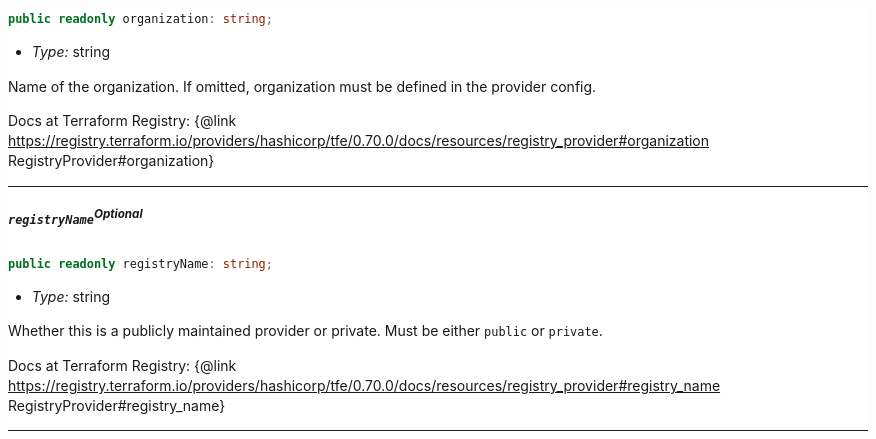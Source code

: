 ```typescript
public readonly organization: string;
```

- *Type:* string

Name of the organization. If omitted, organization must be defined in the provider config.

Docs at Terraform Registry: {@link https://registry.terraform.io/providers/hashicorp/tfe/0.70.0/docs/resources/registry_provider#organization RegistryProvider#organization}

---

##### `registryName`<sup>Optional</sup> <a name="registryName" id="@cdktf/provider-tfe.registryProvider.RegistryProviderConfig.property.registryName"></a>

```typescript
public readonly registryName: string;
```

- *Type:* string

Whether this is a publicly maintained provider or private. Must be either `public` or `private`.

Docs at Terraform Registry: {@link https://registry.terraform.io/providers/hashicorp/tfe/0.70.0/docs/resources/registry_provider#registry_name RegistryProvider#registry_name}

---



